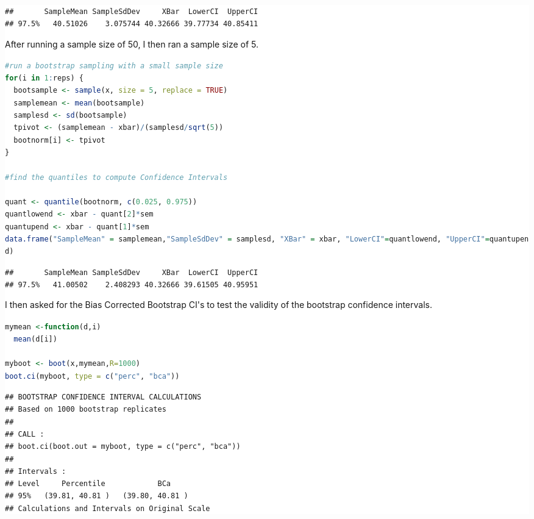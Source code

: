 ```
##       SampleMean SampleSdDev     XBar  LowerCI  UpperCI
## 97.5%   40.51026    3.075744 40.32666 39.77734 40.85411
```

After running a sample size of 50, I then ran a sample size of 5.


```r
#run a bootstrap sampling with a small sample size
for(i in 1:reps) {
  bootsample <- sample(x, size = 5, replace = TRUE)
  samplemean <- mean(bootsample)
  samplesd <- sd(bootsample)
  tpivot <- (samplemean - xbar)/(samplesd/sqrt(5))
  bootnorm[i] <- tpivot
}

#find the quantiles to compute Confidence Intervals

quant <- quantile(bootnorm, c(0.025, 0.975))
quantlowend <- xbar - quant[2]*sem
quantupend <- xbar - quant[1]*sem
data.frame("SampleMean" = samplemean,"SampleSdDev" = samplesd, "XBar" = xbar, "LowerCI"=quantlowend, "UpperCI"=quantupend)
```

```
##       SampleMean SampleSdDev     XBar  LowerCI  UpperCI
## 97.5%   41.00502    2.408293 40.32666 39.61505 40.95951
```

I then asked for the Bias Corrected Bootstrap CI's to test the validity of the bootstrap confidence intervals.


```r
mymean <-function(d,i)
  mean(d[i])

myboot <- boot(x,mymean,R=1000)
boot.ci(myboot, type = c("perc", "bca"))
```

```
## BOOTSTRAP CONFIDENCE INTERVAL CALCULATIONS
## Based on 1000 bootstrap replicates
## 
## CALL : 
## boot.ci(boot.out = myboot, type = c("perc", "bca"))
## 
## Intervals : 
## Level     Percentile            BCa          
## 95%   (39.81, 40.81 )   (39.80, 40.81 )  
## Calculations and Intervals on Original Scale
```
